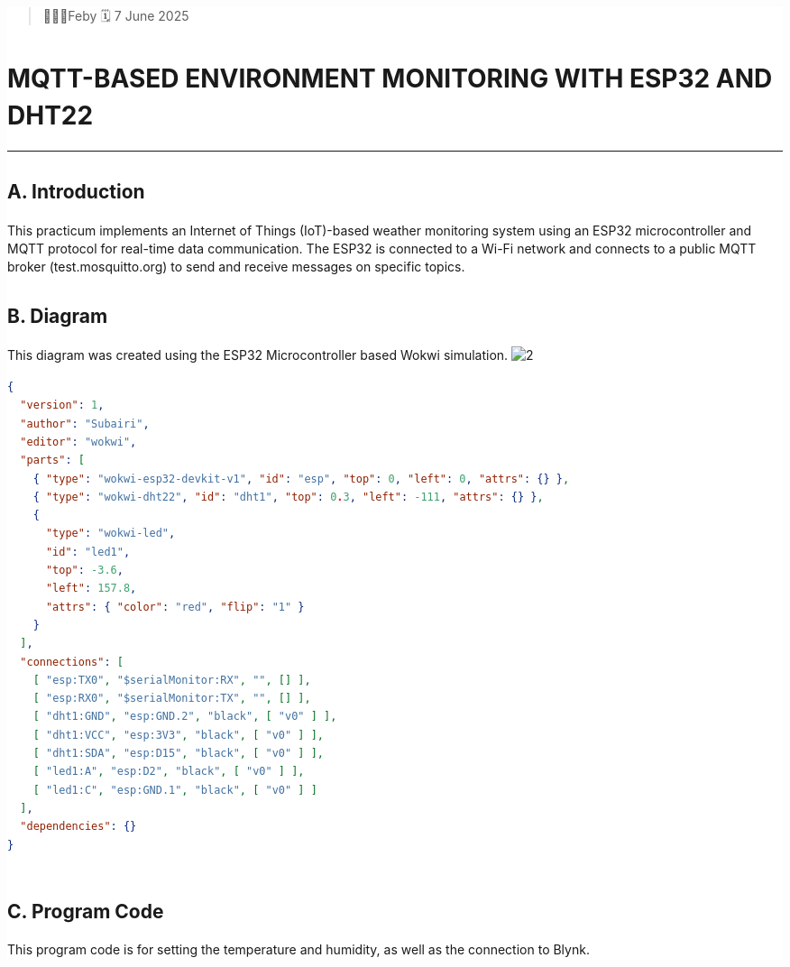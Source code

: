 
>👩🏻‍💻Feby 🗓 7 June 2025

# MQTT-BASED ENVIRONMENT MONITORING WITH ESP32 AND DHT22


---
## **A. Introduction**

This practicum implements an Internet of Things (IoT)-based weather monitoring system using an ESP32 microcontroller and MQTT protocol for real-time data communication. The ESP32 is connected to a Wi-Fi network and connects to a public MQTT broker (test.mosquitto.org) to send and receive messages on specific topics. 

## **B. Diagram**
This diagram was created using the ESP32 Microcontroller based Wokwi simulation.
<img width="1020" alt="2" src="https://github.com/user-attachments/assets/e32cbcb2-942d-47e2-a364-f467f76bf7bf" />








```json
{
  "version": 1,
  "author": "Subairi",
  "editor": "wokwi",
  "parts": [
    { "type": "wokwi-esp32-devkit-v1", "id": "esp", "top": 0, "left": 0, "attrs": {} },
    { "type": "wokwi-dht22", "id": "dht1", "top": 0.3, "left": -111, "attrs": {} },
    {
      "type": "wokwi-led",
      "id": "led1",
      "top": -3.6,
      "left": 157.8,
      "attrs": { "color": "red", "flip": "1" }
    }
  ],
  "connections": [
    [ "esp:TX0", "$serialMonitor:RX", "", [] ],
    [ "esp:RX0", "$serialMonitor:TX", "", [] ],
    [ "dht1:GND", "esp:GND.2", "black", [ "v0" ] ],
    [ "dht1:VCC", "esp:3V3", "black", [ "v0" ] ],
    [ "dht1:SDA", "esp:D15", "black", [ "v0" ] ],
    [ "led1:A", "esp:D2", "black", [ "v0" ] ],
    [ "led1:C", "esp:GND.1", "black", [ "v0" ] ]
  ],
  "dependencies": {}
}



```
## **C. Program Code**
This program code is for setting the temperature and humidity, as well as the connection to Blynk.
